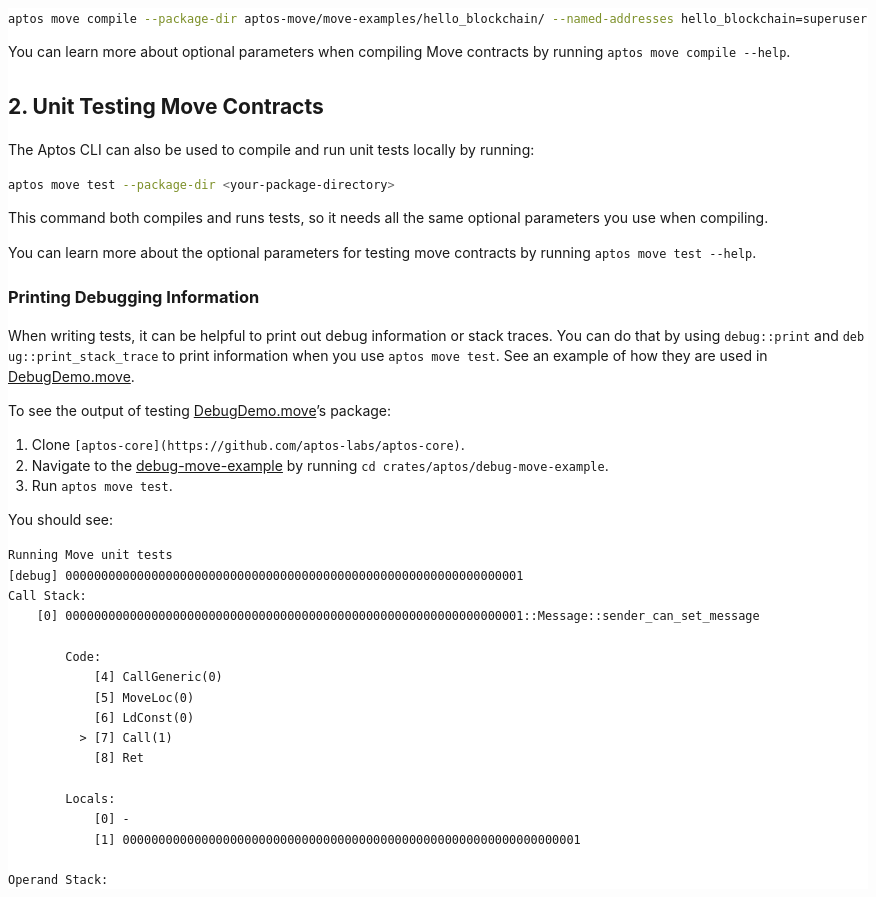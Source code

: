 ```bash
aptos move compile --package-dir aptos-move/move-examples/hello_blockchain/ --named-addresses hello_blockchain=superuser
```

You can learn more about optional parameters when compiling Move contracts by running `aptos move compile --help`.

## 2. Unit Testing Move Contracts

The Aptos CLI can also be used to compile and run unit tests locally by running:

```bash
aptos move test --package-dir <your-package-directory>
```

This command both compiles and runs tests, so it needs all the same optional parameters you use when compiling.

You can learn more about the optional parameters for testing move contracts by running `aptos move test --help`.

### Printing Debugging Information

When writing tests, it can be helpful to print out debug information or stack traces. You can do that by using `debug::print` and `debug::print_stack_trace` to print information when you use `aptos move test`. See an example of how they are used in [DebugDemo.move](https://github.com/aptos-labs/aptos-core/blob/main/crates/aptos/debug-move-example/sources/DebugDemo.move).

To see the output of testing [DebugDemo.move](https://github.com/aptos-labs/aptos-core/blob/main/crates/aptos/debug-move-example/sources/DebugDemo.move)’s package:

1. Clone `[aptos-core](https://github.com/aptos-labs/aptos-core)`.
2. Navigate to the [debug-move-example](https://github.com/aptos-labs/aptos-core/tree/main/crates/aptos/debug-move-example) by running `cd crates/aptos/debug-move-example`.
3. Run `aptos move test`.

You should see:

```
Running Move unit tests
[debug] 0000000000000000000000000000000000000000000000000000000000000001
Call Stack:
    [0] 0000000000000000000000000000000000000000000000000000000000000001::Message::sender_can_set_message

        Code:
            [4] CallGeneric(0)
            [5] MoveLoc(0)
            [6] LdConst(0)
          > [7] Call(1)
            [8] Ret

        Locals:
            [0] -
            [1] 0000000000000000000000000000000000000000000000000000000000000001

Operand Stack:
```
